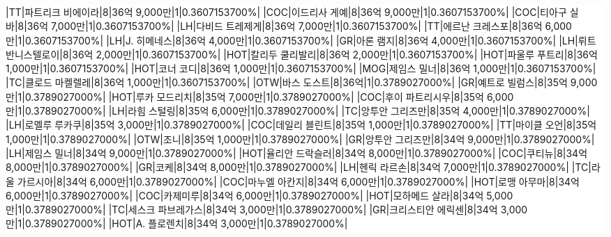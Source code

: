 |TT|파트리크 비에이라|8|36억 9,000만|1|0.3607153700%|
|COC|이드리사 게예|8|36억 9,000만|1|0.3607153700%|
|COC|티아구 실바|8|36억 7,000만|1|0.3607153700%|
|LH|다비드 트레제게|8|36억 7,000만|1|0.3607153700%|
|TT|에르난 크레스포|8|36억 6,000만|1|0.3607153700%|
|LH|J. 히메네스|8|36억 4,000만|1|0.3607153700%|
|GR|아론 램지|8|36억 4,000만|1|0.3607153700%|
|LH|뤼트 반니스텔로이|8|36억 2,000만|1|0.3607153700%|
|HOT|칼리두 쿨리발리|8|36억 2,000만|1|0.3607153700%|
|HOT|파울루 푸트리|8|36억 1,000만|1|0.3607153700%|
|HOT|코너 코디|8|36억 1,000만|1|0.3607153700%|
|MOG|제임스 밀너|8|36억 1,000만|1|0.3607153700%|
|TC|클로드 마켈렐레|8|36억 1,000만|1|0.3607153700%|
|OTW|바스 도스트|8|36억|1|0.3789027000%|
|GR|예트로 빌럼스|8|35억 9,000만|1|0.3789027000%|
|HOT|루카 모드리치|8|35억 7,000만|1|0.3789027000%|
|COC|후이 파트리시우|8|35억 6,000만|1|0.3789027000%|
|LH|라힘 스털링|8|35억 6,000만|1|0.3789027000%|
|TC|앙투안 그리즈만|8|35억 4,000만|1|0.3789027000%|
|LH|로멜루 루카쿠|8|35억 3,000만|1|0.3789027000%|
|COC|데일리 블린트|8|35억 1,000만|1|0.3789027000%|
|TT|마이클 오언|8|35억 1,000만|1|0.3789027000%|
|OTW|조니|8|35억 1,000만|1|0.3789027000%|
|GR|앙투안 그리즈만|8|34억 9,000만|1|0.3789027000%|
|LH|제임스 밀너|8|34억 9,000만|1|0.3789027000%|
|HOT|율리안 드락슬러|8|34억 8,000만|1|0.3789027000%|
|COC|쿠티뉴|8|34억 8,000만|1|0.3789027000%|
|GR|코케|8|34억 8,000만|1|0.3789027000%|
|LH|헨릭 라르손|8|34억 7,000만|1|0.3789027000%|
|TC|라울 가르시아|8|34억 6,000만|1|0.3789027000%|
|COC|마누엘 아칸지|8|34억 6,000만|1|0.3789027000%|
|HOT|로맹 아무마|8|34억 6,000만|1|0.3789027000%|
|COC|카제미루|8|34억 6,000만|1|0.3789027000%|
|HOT|모하메드 살라|8|34억 5,000만|1|0.3789027000%|
|TC|세스크 파브레가스|8|34억 3,000만|1|0.3789027000%|
|GR|크리스티안 에릭센|8|34억 3,000만|1|0.3789027000%|
|HOT|A. 플로렌치|8|34억 3,000만|1|0.3789027000%|